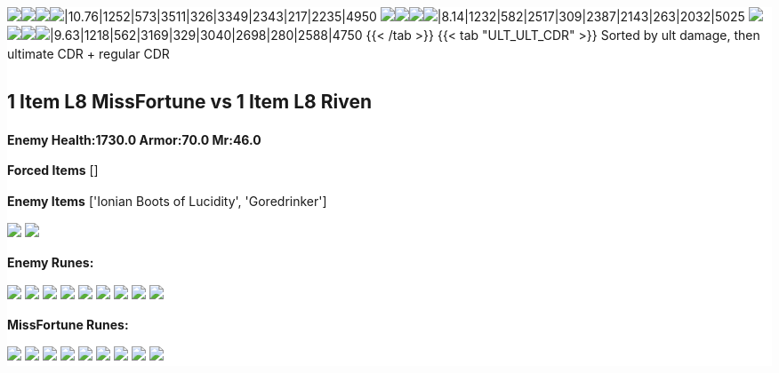 ![](/item/6333.png)![](/item/1001.png)![](/item/1053.png)![](/item/1055.png)|10.76|1252|573|3511|326|3349|2343|217|2235|4950
![](/item/3046.png)![](/item/1053.png)![](/item/1055.png)![](/item/1037.png)|8.14|1232|582|2517|309|2387|2143|263|2032|5025
![](/item/3071.png)![](/item/1001.png)![](/item/1053.png)![](/item/1055.png)|9.63|1218|562|3169|329|3040|2698|280|2588|4750
{{< /tab >}}
{{< tab "ULT_ULT_CDR" >}}
Sorted by ult damage, then ultimate CDR + regular CDR
## 1 Item L8 MissFortune vs 1 Item L8 Riven

**Enemy Health:1730.0 Armor:70.0 Mr:46.0**


**Forced Items** []








**Enemy Items** ['Ionian Boots of Lucidity', 'Goredrinker']





![](/item/3158.png)
![](/item/6630.png)



**Enemy Runes:**





![](/Styles/Precision/Conqueror/Conqueror.png)
![](/Styles/Precision/Triumph.png)
![](/Styles/Precision/LegendAlacrity/LegendAlacrity.png)
![](/Styles/Sorcery/LastStand/LastStand.png)
![](/Styles/Sorcery/Transcendence/Transcendence.png)
![](/Styles/Sorcery/GatheringStorm/GatheringStorm.png)
![](/StatMods/StatModsCDRScalingIcon.png)
![](/StatMods/StatModsAdaptiveForceIcon.png)
![](/StatMods/StatModsArmorIcon.png)



**MissFortune Runes:**


![](/Styles/Sorcery/ArcaneComet/ArcaneComet.png)
![](/Styles/Sorcery/ManaflowBand/ManaflowBand.png)
![](/Styles/Sorcery/AbsoluteFocus/AbsoluteFocus.png)
![](/Styles/Sorcery/GatheringStorm/GatheringStorm.png)
![](/Styles/Domination/EyeballCollection/EyeballCollection.png)
![](/Styles/Domination/TreasureHunter/TreasureHunter.png)
![](/StatMods/StatModsAdaptiveForceIcon.png)
![](/StatMods/StatModsAdaptiveForceIcon.png)
![](/StatMods/StatModsArmorIcon.png)
